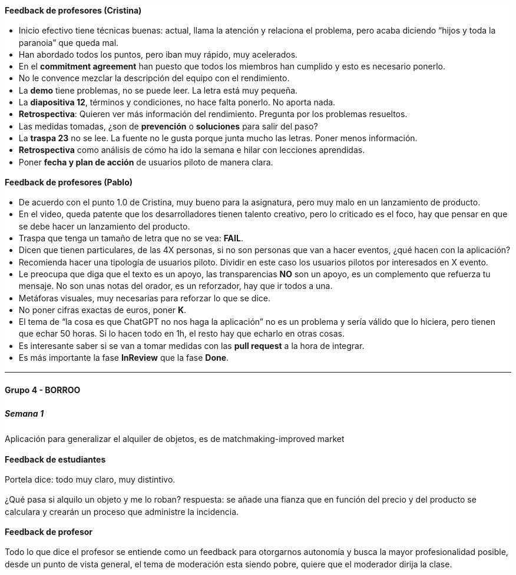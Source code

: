 **Feedback de profesores (Cristina)**
- Inicio efectivo tiene técnicas buenas: actual, llama la atención y relaciona el problema, pero acaba diciendo “hijos y toda la paranoia” que queda mal.  
- Han abordado todos los puntos, pero iban muy rápido, muy acelerados.  
- En el **commitment agreement** han puesto que todos los miembros han cumplido y esto es necesario ponerlo.  
- No le convence mezclar la descripción del equipo con el rendimiento.  
- La **demo** tiene problemas, no se puede leer. La letra está muy pequeña.  
- La **diapositiva 12**, términos y condiciones, no hace falta ponerlo. No aporta nada.  
- **Retrospectiva**: Quieren ver más información del rendimiento. Pregunta por los problemas resueltos.  
- Las medidas tomadas, ¿son de **prevención** o **soluciones** para salir del paso?  
- La **traspa 23** no se lee. La fuente no le gusta porque junta mucho las letras. Poner menos información.  
- **Retrospectiva** como análisis de cómo ha ido la semana e hilar con lecciones aprendidas.  
- Poner **fecha y plan de acción** de usuarios piloto de manera clara.  

**Feedback de profesores (Pablo)**
- De acuerdo con el punto 1.0 de Cristina, muy bueno para la asignatura, pero muy malo en un lanzamiento de producto.  
- En el video, queda patente que los desarrolladores tienen talento creativo, pero lo criticado es el foco, hay que pensar en que se debe hacer un lanzamiento del producto.  
- Traspa que tenga un tamaño de letra que no se vea: **FAIL**.  
- Dicen que tienen particulares, de las 4X personas, si no son personas que van a hacer eventos, ¿qué hacen con la aplicación?  
- Recomienda hacer una tipología de usuarios piloto. Dividir en este caso los usuarios pilotos por interesados en X evento.  
- Le preocupa que diga que el texto es un apoyo, las transparencias **NO** son un apoyo, es un complemento que refuerza tu mensaje. No son unas notas del orador, es un reforzador, hay que ir todos a una.  
- Metáforas visuales, muy necesarias para reforzar lo que se dice.  
- No poner cifras exactas de euros, poner **K**.  
- El tema de “la cosa es que ChatGPT no nos haga la aplicación” no es un problema y sería válido que lo hiciera, pero tienen que echar 50 horas. Si lo hacen todo en 1h, el resto hay que echarlo en otras cosas.  
- Es interesante saber si se van a tomar medidas con las **pull request** a la hora de integrar.  
- Es más importante la fase **InReview** que la fase **Done**.  
--------------------------------------------------

#### Grupo 4 -  BORROO
##### Semana 1 
Aplicación para generalizar el alquiler de objetos, es de matchmaking-improved market

**Feedback de estudiantes**

Portela dice: todo muy claro, muy distintivo.

¿Qué pasa si alquilo un objeto y me lo roban? respuesta: se añade una fianza que en función del precio y del producto se calculara y crearán un proceso que administre la incidencia.

**Feedback de profesor**

Todo lo que dice el profesor se entiende como un feedback para otorgarnos autonomía y busca la mayor profesionalidad posible, desde un punto de vista general, el tema de moderación esta siendo pobre, quiere que el moderador dirija la clase.
